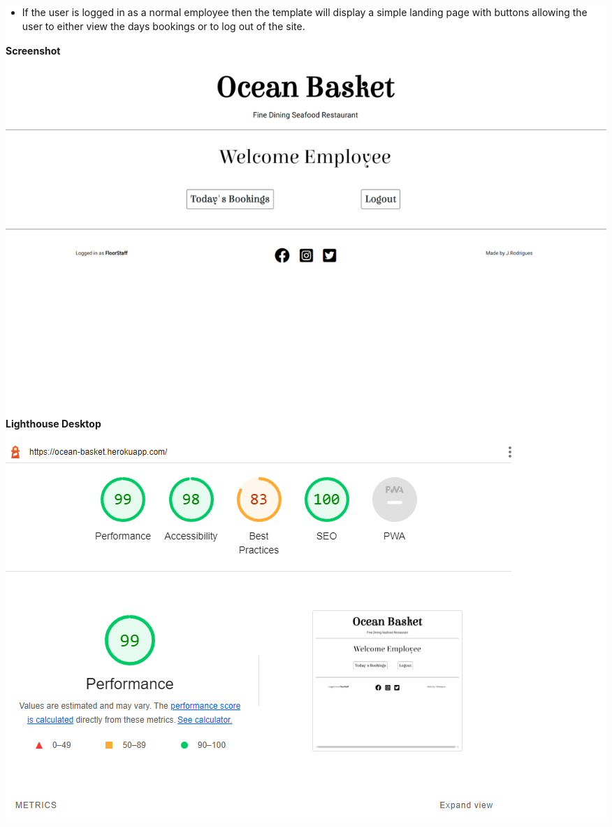   - If the user is logged in as a normal employee then the template will display a simple landing page with buttons allowing the user to either view the days bookings or to log out of the site.

  **Screenshot**

  ![index-employee](static/images/readme/screenshots/index-employee.png)

  **Lighthouse Desktop**

  ![index-employee-desk](static/images/readme/screenshots/index-employee-desk.png)
